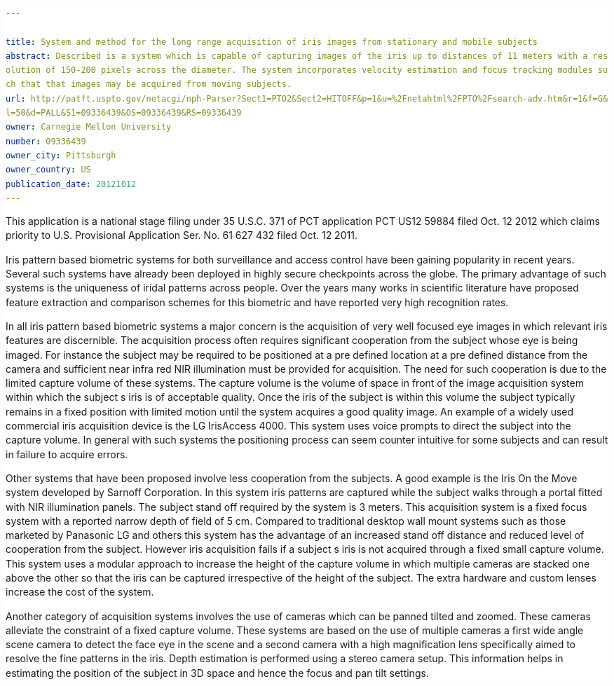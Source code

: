 ```yaml
---

title: System and method for the long range acquisition of iris images from stationary and mobile subjects
abstract: Described is a system which is capable of capturing images of the iris up to distances of 11 meters with a resolution of 150-200 pixels across the diameter. The system incorporates velocity estimation and focus tracking modules such that that images may be acquired from moving subjects.
url: http://patft.uspto.gov/netacgi/nph-Parser?Sect1=PTO2&Sect2=HITOFF&p=1&u=%2Fnetahtml%2FPTO%2Fsearch-adv.htm&r=1&f=G&l=50&d=PALL&S1=09336439&OS=09336439&RS=09336439
owner: Carnegie Mellon University
number: 09336439
owner_city: Pittsburgh
owner_country: US
publication_date: 20121012
---
```

This application is a national stage filing under 35 U.S.C. 371 of PCT application PCT US12 59884 filed Oct. 12 2012 which claims priority to U.S. Provisional Application Ser. No. 61 627 432 filed Oct. 12 2011.

Iris pattern based biometric systems for both surveillance and access control have been gaining popularity in recent years. Several such systems have already been deployed in highly secure checkpoints across the globe. The primary advantage of such systems is the uniqueness of iridal patterns across people. Over the years many works in scientific literature have proposed feature extraction and comparison schemes for this biometric and have reported very high recognition rates.

In all iris pattern based biometric systems a major concern is the acquisition of very well focused eye images in which relevant iris features are discernible. The acquisition process often requires significant cooperation from the subject whose eye is being imaged. For instance the subject may be required to be positioned at a pre defined location at a pre defined distance from the camera and sufficient near infra red NIR illumination must be provided for acquisition. The need for such cooperation is due to the limited capture volume of these systems. The capture volume is the volume of space in front of the image acquisition system within which the subject s iris is of acceptable quality. Once the iris of the subject is within this volume the subject typically remains in a fixed position with limited motion until the system acquires a good quality image. An example of a widely used commercial iris acquisition device is the LG IrisAccess 4000. This system uses voice prompts to direct the subject into the capture volume. In general with such systems the positioning process can seem counter intuitive for some subjects and can result in failure to acquire errors.

Other systems that have been proposed involve less cooperation from the subjects. A good example is the Iris On the Move system developed by Sarnoff Corporation. In this system iris patterns are captured while the subject walks through a portal fitted with NIR illumination panels. The subject stand off required by the system is 3 meters. This acquisition system is a fixed focus system with a reported narrow depth of field of 5 cm. Compared to traditional desktop wall mount systems such as those marketed by Panasonic LG and others this system has the advantage of an increased stand off distance and reduced level of cooperation from the subject. However iris acquisition fails if a subject s iris is not acquired through a fixed small capture volume. This system uses a modular approach to increase the height of the capture volume in which multiple cameras are stacked one above the other so that the iris can be captured irrespective of the height of the subject. The extra hardware and custom lenses increase the cost of the system.

Another category of acquisition systems involves the use of cameras which can be panned tilted and zoomed. These cameras alleviate the constraint of a fixed capture volume. These systems are based on the use of multiple cameras a first wide angle scene camera to detect the face eye in the scene and a second camera with a high magnification lens specifically aimed to resolve the fine patterns in the iris. Depth estimation is performed using a stereo camera setup. This information helps in estimating the position of the subject in 3D space and hence the focus and pan tilt settings.
